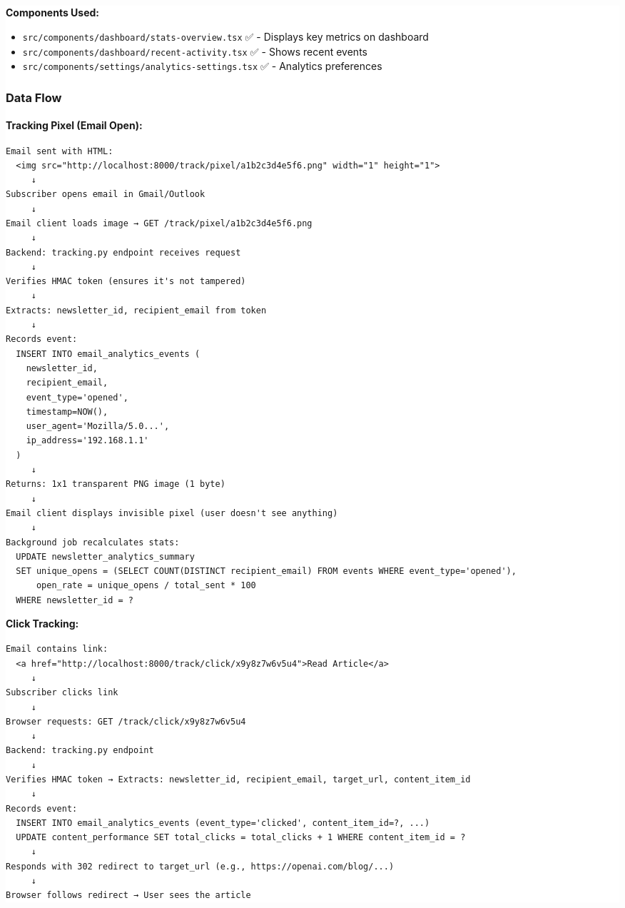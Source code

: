 **Components Used:**
- `src/components/dashboard/stats-overview.tsx` ✅ - Displays key metrics on dashboard
- `src/components/dashboard/recent-activity.tsx` ✅ - Shows recent events
- `src/components/settings/analytics-settings.tsx` ✅ - Analytics preferences

### Data Flow

**Tracking Pixel (Email Open):**
```
Email sent with HTML:
  <img src="http://localhost:8000/track/pixel/a1b2c3d4e5f6.png" width="1" height="1">
     ↓
Subscriber opens email in Gmail/Outlook
     ↓
Email client loads image → GET /track/pixel/a1b2c3d4e5f6.png
     ↓
Backend: tracking.py endpoint receives request
     ↓
Verifies HMAC token (ensures it's not tampered)
     ↓
Extracts: newsletter_id, recipient_email from token
     ↓
Records event:
  INSERT INTO email_analytics_events (
    newsletter_id,
    recipient_email,
    event_type='opened',
    timestamp=NOW(),
    user_agent='Mozilla/5.0...',
    ip_address='192.168.1.1'
  )
     ↓
Returns: 1x1 transparent PNG image (1 byte)
     ↓
Email client displays invisible pixel (user doesn't see anything)
     ↓
Background job recalculates stats:
  UPDATE newsletter_analytics_summary
  SET unique_opens = (SELECT COUNT(DISTINCT recipient_email) FROM events WHERE event_type='opened'),
      open_rate = unique_opens / total_sent * 100
  WHERE newsletter_id = ?
```

**Click Tracking:**
```
Email contains link:
  <a href="http://localhost:8000/track/click/x9y8z7w6v5u4">Read Article</a>
     ↓
Subscriber clicks link
     ↓
Browser requests: GET /track/click/x9y8z7w6v5u4
     ↓
Backend: tracking.py endpoint
     ↓
Verifies HMAC token → Extracts: newsletter_id, recipient_email, target_url, content_item_id
     ↓
Records event:
  INSERT INTO email_analytics_events (event_type='clicked', content_item_id=?, ...)
  UPDATE content_performance SET total_clicks = total_clicks + 1 WHERE content_item_id = ?
     ↓
Responds with 302 redirect to target_url (e.g., https://openai.com/blog/...)
     ↓
Browser follows redirect → User sees the article
```
